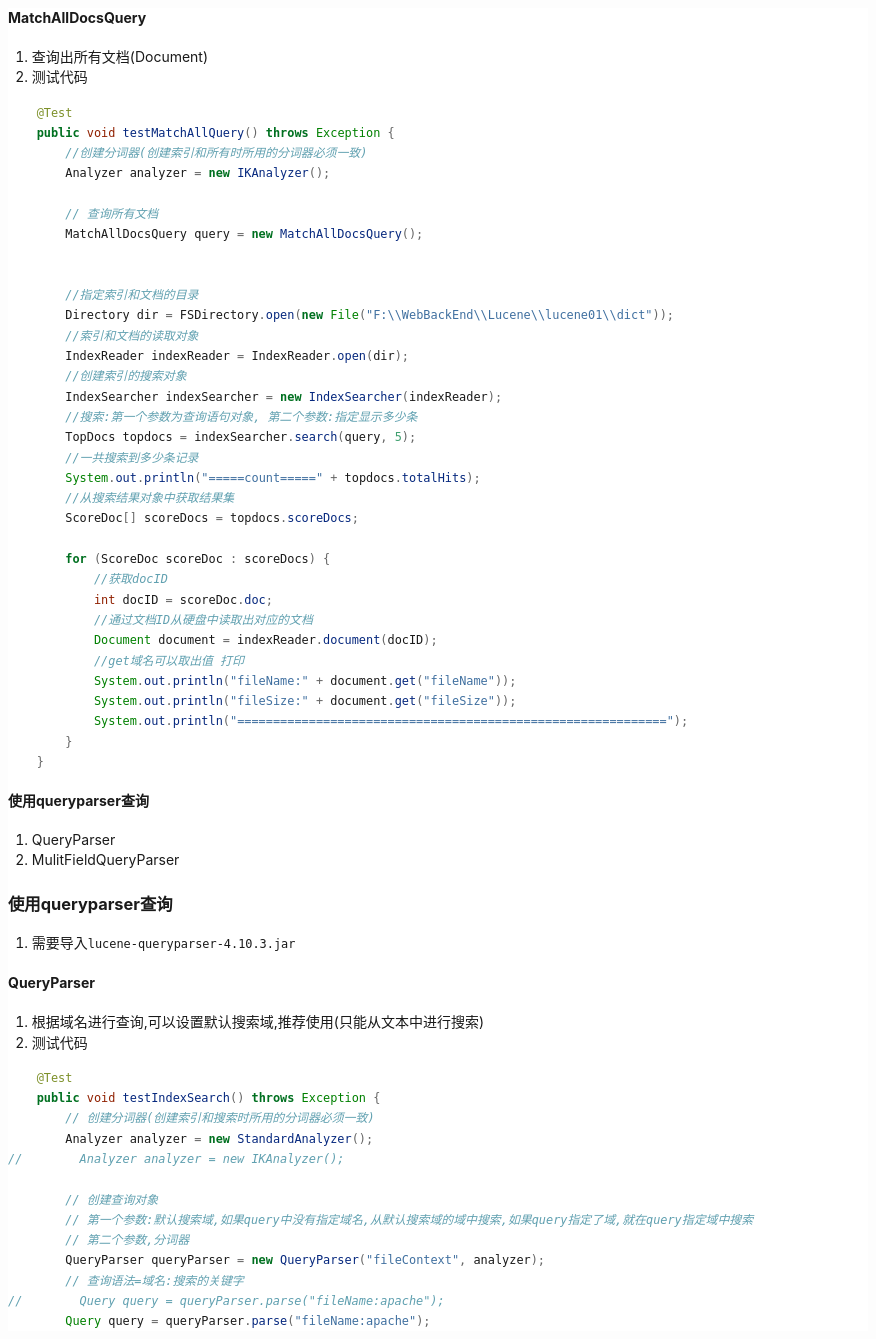 #### MatchAllDocsQuery
1. 查询出所有文档(Document)
2. 测试代码
```java
    @Test
    public void testMatchAllQuery() throws Exception {
        //创建分词器(创建索引和所有时所用的分词器必须一致)
        Analyzer analyzer = new IKAnalyzer();

        // 查询所有文档
        MatchAllDocsQuery query = new MatchAllDocsQuery();


        //指定索引和文档的目录
        Directory dir = FSDirectory.open(new File("F:\\WebBackEnd\\Lucene\\lucene01\\dict"));
        //索引和文档的读取对象
        IndexReader indexReader = IndexReader.open(dir);
        //创建索引的搜索对象
        IndexSearcher indexSearcher = new IndexSearcher(indexReader);
        //搜索:第一个参数为查询语句对象, 第二个参数:指定显示多少条
        TopDocs topdocs = indexSearcher.search(query, 5);
        //一共搜索到多少条记录
        System.out.println("=====count=====" + topdocs.totalHits);
        //从搜索结果对象中获取结果集
        ScoreDoc[] scoreDocs = topdocs.scoreDocs;

        for (ScoreDoc scoreDoc : scoreDocs) {
            //获取docID
            int docID = scoreDoc.doc;
            //通过文档ID从硬盘中读取出对应的文档
            Document document = indexReader.document(docID);
            //get域名可以取出值 打印
            System.out.println("fileName:" + document.get("fileName"));
            System.out.println("fileSize:" + document.get("fileSize"));
            System.out.println("============================================================");
        }
    }
```

#### 使用queryparser查询
1. QueryParser
2. MulitFieldQueryParser

### 使用queryparser查询
1. 需要导入`lucene-queryparser-4.10.3.jar`
#### QueryParser
1. 根据域名进行查询,可以设置默认搜索域,推荐使用(只能从文本中进行搜索)
2. 测试代码
```java
    @Test
    public void testIndexSearch() throws Exception {
        // 创建分词器(创建索引和搜索时所用的分词器必须一致)
        Analyzer analyzer = new StandardAnalyzer();
//        Analyzer analyzer = new IKAnalyzer();

        // 创建查询对象
        // 第一个参数:默认搜索域,如果query中没有指定域名,从默认搜索域的域中搜索,如果query指定了域,就在query指定域中搜索
        // 第二个参数,分词器
        QueryParser queryParser = new QueryParser("fileContext", analyzer);
        // 查询语法=域名:搜索的关键字
//        Query query = queryParser.parse("fileName:apache");
        Query query = queryParser.parse("fileName:apache");

```